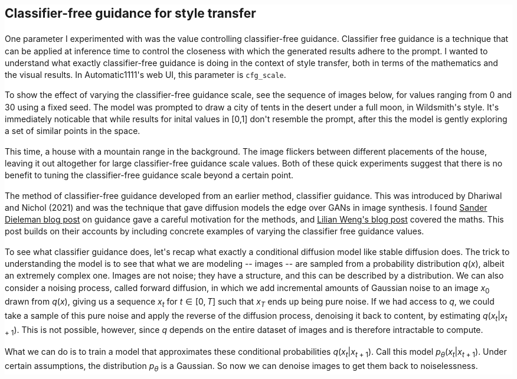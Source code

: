 

## Classifier-free guidance for style transfer
One parameter I experimented with was the value controlling classifier-free guidance. Classifier free guidance is a technique that can be applied at inference time to control the closeness with which the generated results adhere to the prompt. I wanted to understand what exactly classifier-free guidance is doing in the context of style transfer, both in terms of the mathematics and the visual results. In Automatic1111's web UI, this parameter is `cfg_scale`.

To show the effect of varying the classifier-free guidance scale, see the sequence of images below, for values ranging from 0 and 30 using a fixed seed. The model was prompted to draw a city of tents in the desert under a full moon, in Wildsmith's style. It's immediately noticable that while results for inital values in [0,1] don't resemble the prompt, after this the model is gently exploring a set of similar points in the space.


<p align="center"> 
<iframe src="https://storage.googleapis.com/hodesdon-com/blender/tents.mp4" width="512" height="512" frameborder="0" allowfullscreen></iframe>
</p>



This time, a house with a mountain range in the background. The image flickers between different placements of the house, leaving it out altogether for large classifier-free guidance scale values. Both of these quick experiments suggest that there is no benefit to tuning the classifier-free guidance scale beyond a certain point.


<p align="center"> 
<iframe src="https://storage.googleapis.com/hodesdon-com/blender/mountain.mp4" width="512" height="512" frameborder="0" allowfullscreen></iframe>
</p>

The method of classifier-free guidance developed from an earlier method, classifier guidance. This was introduced by Dhariwal and Nichol (2021) and was the technique that gave diffusion models the edge over GANs in image synthesis. I found [Sander Dieleman blog post](https://benanne.github.io/2022/05/26/guidance.html) on guidance gave a careful motivation for the methods, and  [Lilian Weng's blog post](https://lilianweng.github.io/posts/2021-07-11-diffusion-models/#reverse-diffusion-process) covered the maths. This post builds on their accounts by including concrete examples of varying the classifier free guidance values.

To see what classifier guidance does, let's recap what exactly a conditional diffusion model like stable diffusion does. The trick to understanding the model is to see that what we are modeling -- images -- are sampled from a probability distribution $q(x)$, albeit an extremely complex one. Images are not noise; they have a structure, and this can be described by a distribution. We can also consider a noising process, called forward diffusion, in which we add incremental amounts of Gaussian noise to an image $x_{0}$ drawn from $q(x)$, giving us a sequence $x_{t}$ for $t\in[0, T]$ such that $x_{T}$ ends up being pure noise. If we had access to $q$, we could take a sample of this pure noise and apply the reverse of the diffusion process, denoising it back to content, by estimating $q(x_{t}\vert x_{t+1})$. This is not possible, however, since $q$ depends on the entire dataset of images and is therefore intractable to compute.


What we can do is to train a model that approximates these conditional probabilities $q(x_{t}\vert x_{t+1})$. Call this model $p_{\theta}(x_{t} \vert x_{t+1})$. Under certain assumptions, the distribution $p_{\theta}$ is a Gaussian. So now we can denoise images to get them back to noiselessness.
